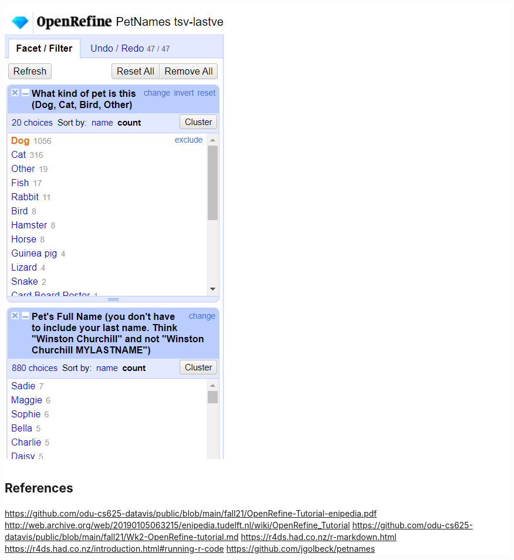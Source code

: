 ![alt text here](Pictures/Picture54.png)

## References

<https://github.com/odu-cs625-datavis/public/blob/main/fall21/OpenRefine-Tutorial-enipedia.pdf>
<http://web.archive.org/web/20190105063215/enipedia.tudelft.nl/wiki/OpenRefine_Tutorial>
<https://github.com/odu-cs625-datavis/public/blob/main/fall21/Wk2-OpenRefine-tutorial.md>
<https://r4ds.had.co.nz/r-markdown.html>
<https://r4ds.had.co.nz/introduction.html#running-r-code>
<https://github.com/jgolbeck/petnames>

